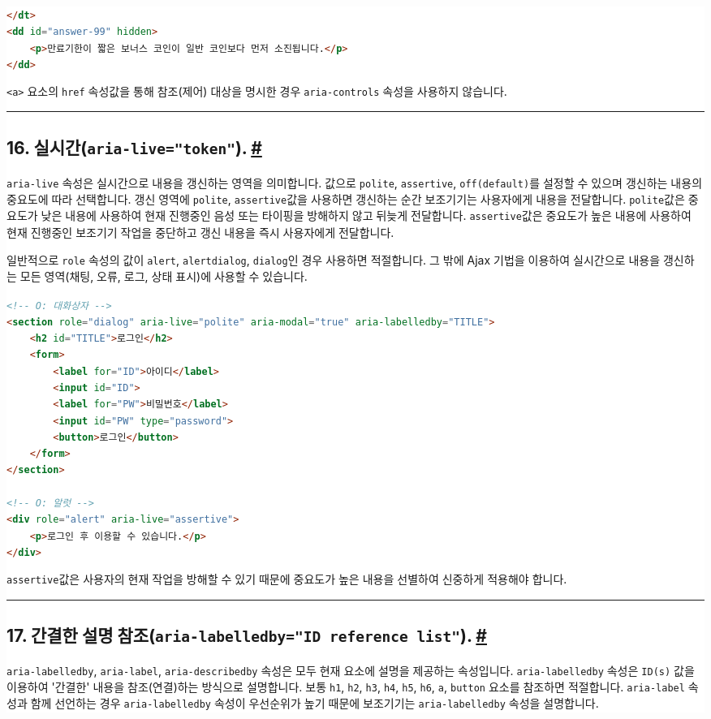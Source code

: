 ```html
</dt>
<dd id="answer-99" hidden>
    <p>만료기한이 짧은 보너스 코인이 일반 코인보다 먼저 소진됩니다.</p>
</dd>
```

`<a>` 요소의 `href` 속성값을 통해 참조(제어) 대상을 명시한 경우 `aria-controls` 속성을 사용하지 않습니다.



---



## 16. 실시간(`aria-live="token"`). <a id="aria-live" href="#aria-live">#</a>

`aria-live` 속성은 실시간으로 내용을 갱신하는 영역을 의미합니다. 값으로 `polite`, `assertive`, `off(default)`를 설정할 수 있으며 갱신하는 내용의 중요도에 따라 선택합니다. 갱신 영역에 `polite`, `assertive`값을 사용하면 갱신하는 순간 보조기기는 사용자에게 내용을 전달합니다. `polite`값은 중요도가 낮은 내용에 사용하여 현재 진행중인 음성 또는 타이핑을 방해하지 않고 뒤늦게 전달합니다. `assertive`값은 중요도가 높은 내용에 사용하여 현재 진행중인 보조기기 작업을 중단하고 갱신 내용을 즉시 사용자에게 전달합니다.

일반적으로 `role` 속성의 값이 `alert`, `alertdialog`, `dialog`인 경우 사용하면 적절합니다. 그 밖에 Ajax 기법을 이용하여 실시간으로 내용을 갱신하는 모든 영역(채팅, 오류, 로그, 상태 표시)에 사용할 수 있습니다.

```html
<!-- O: 대화상자 -->
<section role="dialog" aria-live="polite" aria-modal="true" aria-labelledby="TITLE">
    <h2 id="TITLE">로그인</h2>
    <form>
        <label for="ID">아이디</label>
        <input id="ID">
        <label for="PW">비밀번호</label>
        <input id="PW" type="password">
        <button>로그인</button>
    </form>
</section>

<!-- O: 알럿 -->
<div role="alert" aria-live="assertive">
    <p>로그인 후 이용할 수 있습니다.</p>
</div>
```

`assertive`값은 사용자의 현재 작업을 방해할 수 있기 때문에 중요도가 높은 내용을 선별하여 신중하게 적용해야 합니다.



---



## 17. 간결한 설명 참조(`aria-labelledby="ID reference list"`). <a id="aria-labelledby" href="#aria-labelledby">#</a>

`aria-labelledby`, `aria-label`, `aria-describedby` 속성은 모두 현재 요소에 설명을 제공하는 속성입니다. `aria-labelledby` 속성은 `ID(s)` 값을 이용하여 '간결한' 내용을 참조(연결)하는 방식으로 설명합니다. 보통 `h1`, `h2`, `h3`, `h4`, `h5`, `h6`, `a`, `button` 요소를 참조하면 적절합니다. `aria-label` 속성과 함께 선언하는 경우 `aria-labelledby` 속성이 우선순위가 높기 때문에 보조기기는 `aria-labelledby` 속성을 설명합니다.
